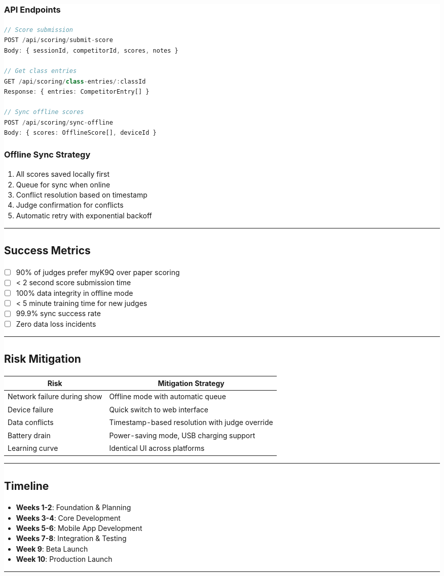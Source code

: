 ### API Endpoints
```typescript
// Score submission
POST /api/scoring/submit-score
Body: { sessionId, competitorId, scores, notes }

// Get class entries
GET /api/scoring/class-entries/:classId
Response: { entries: CompetitorEntry[] }

// Sync offline scores
POST /api/scoring/sync-offline
Body: { scores: OfflineScore[], deviceId }
```

### Offline Sync Strategy
1. All scores saved locally first
2. Queue for sync when online
3. Conflict resolution based on timestamp
4. Judge confirmation for conflicts
5. Automatic retry with exponential backoff

---

## Success Metrics
- [ ] 90% of judges prefer myK9Q over paper scoring
- [ ] < 2 second score submission time
- [ ] 100% data integrity in offline mode
- [ ] < 5 minute training time for new judges
- [ ] 99.9% sync success rate
- [ ] Zero data loss incidents

---

## Risk Mitigation
| Risk | Mitigation Strategy |
|------|-------------------|
| Network failure during show | Offline mode with automatic queue |
| Device failure | Quick switch to web interface |
| Data conflicts | Timestamp-based resolution with judge override |
| Battery drain | Power-saving mode, USB charging support |
| Learning curve | Identical UI across platforms |

---

## Timeline
- **Weeks 1-2**: Foundation & Planning
- **Weeks 3-4**: Core Development
- **Weeks 5-6**: Mobile App Development
- **Weeks 7-8**: Integration & Testing
- **Week 9**: Beta Launch
- **Week 10**: Production Launch

---